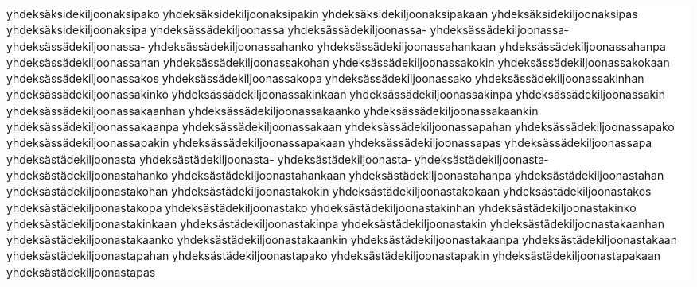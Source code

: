 yhdeksäksidekiljoonaksipako
yhdeksäksidekiljoonaksipakin
yhdeksäksidekiljoonaksipakaan
yhdeksäksidekiljoonaksipas
yhdeksäksidekiljoonaksipa
yhdeksässädekiljoonassa
yhdeksässädekiljoonassa-
yhdeksässädekiljoonassa‐
yhdeksässädekiljoonassa‑
yhdeksässädekiljoonassahanko
yhdeksässädekiljoonassahankaan
yhdeksässädekiljoonassahanpa
yhdeksässädekiljoonassahan
yhdeksässädekiljoonassakohan
yhdeksässädekiljoonassakokin
yhdeksässädekiljoonassakokaan
yhdeksässädekiljoonassakos
yhdeksässädekiljoonassakopa
yhdeksässädekiljoonassako
yhdeksässädekiljoonassakinhan
yhdeksässädekiljoonassakinko
yhdeksässädekiljoonassakinkaan
yhdeksässädekiljoonassakinpa
yhdeksässädekiljoonassakin
yhdeksässädekiljoonassakaanhan
yhdeksässädekiljoonassakaanko
yhdeksässädekiljoonassakaankin
yhdeksässädekiljoonassakaanpa
yhdeksässädekiljoonassakaan
yhdeksässädekiljoonassapahan
yhdeksässädekiljoonassapako
yhdeksässädekiljoonassapakin
yhdeksässädekiljoonassapakaan
yhdeksässädekiljoonassapas
yhdeksässädekiljoonassapa
yhdeksästädekiljoonasta
yhdeksästädekiljoonasta-
yhdeksästädekiljoonasta‐
yhdeksästädekiljoonasta‑
yhdeksästädekiljoonastahanko
yhdeksästädekiljoonastahankaan
yhdeksästädekiljoonastahanpa
yhdeksästädekiljoonastahan
yhdeksästädekiljoonastakohan
yhdeksästädekiljoonastakokin
yhdeksästädekiljoonastakokaan
yhdeksästädekiljoonastakos
yhdeksästädekiljoonastakopa
yhdeksästädekiljoonastako
yhdeksästädekiljoonastakinhan
yhdeksästädekiljoonastakinko
yhdeksästädekiljoonastakinkaan
yhdeksästädekiljoonastakinpa
yhdeksästädekiljoonastakin
yhdeksästädekiljoonastakaanhan
yhdeksästädekiljoonastakaanko
yhdeksästädekiljoonastakaankin
yhdeksästädekiljoonastakaanpa
yhdeksästädekiljoonastakaan
yhdeksästädekiljoonastapahan
yhdeksästädekiljoonastapako
yhdeksästädekiljoonastapakin
yhdeksästädekiljoonastapakaan
yhdeksästädekiljoonastapas